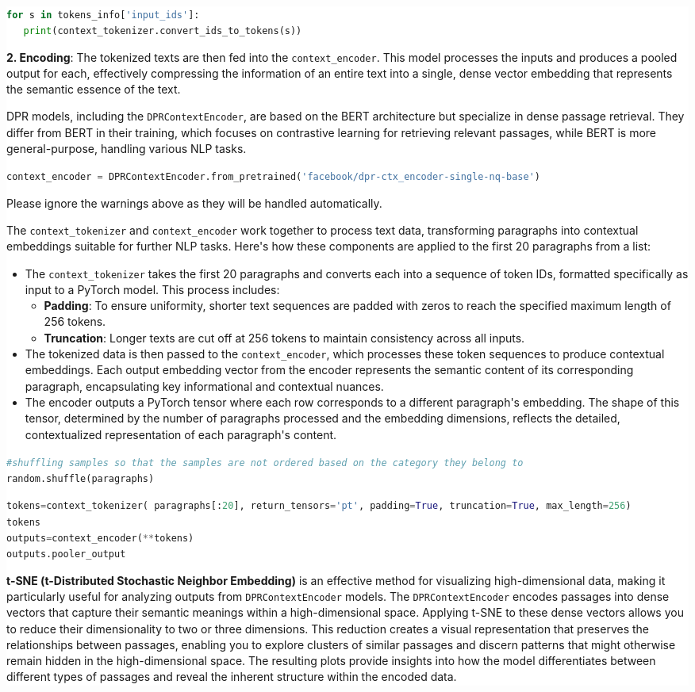 

```python
for s in tokens_info['input_ids']:
   print(context_tokenizer.convert_ids_to_tokens(s))
```

**2. Encoding**: The tokenized texts are then fed into the `context_encoder`. This model processes the inputs and produces a pooled output for each, effectively compressing the information of an entire text into a single, dense vector embedding that represents the semantic essence of the text.


DPR models, including the ```DPRContextEncoder```, are based on the BERT architecture but specialize in dense passage retrieval. They differ from BERT in their training, which focuses on contrastive learning for retrieving relevant passages, while BERT is more general-purpose, handling various NLP tasks.



```python
context_encoder = DPRContextEncoder.from_pretrained('facebook/dpr-ctx_encoder-single-nq-base')
```

Please ignore the warnings above as they will be handled automatically.

The `context_tokenizer` and `context_encoder` work together to process text data, transforming paragraphs into contextual embeddings suitable for further NLP tasks. Here's how these components are applied to the first 20 paragraphs from a list:
   - The `context_tokenizer` takes the first 20 paragraphs and converts each into a sequence of token IDs, formatted specifically as input to a PyTorch model. This process includes:
     - **Padding**: To ensure uniformity, shorter text sequences are padded with zeros to reach the specified maximum length of 256 tokens.
     - **Truncation**: Longer texts are cut off at 256 tokens to maintain consistency across all inputs.
   - The tokenized data is then passed to the `context_encoder`, which processes these token sequences to produce contextual embeddings. Each output embedding vector from the encoder represents the semantic content of its corresponding paragraph, encapsulating key informational and contextual nuances.
   - The encoder outputs a PyTorch tensor where each row corresponds to a different paragraph's embedding. The shape of this tensor, determined by the number of paragraphs processed and the embedding dimensions, reflects the detailed, contextualized representation of each paragraph's content.



```python
#shuffling samples so that the samples are not ordered based on the category they belong to
random.shuffle(paragraphs)
```


```python
tokens=context_tokenizer( paragraphs[:20], return_tensors='pt', padding=True, truncation=True, max_length=256) 
tokens
outputs=context_encoder(**tokens)
outputs.pooler_output
```

**t-SNE (t-Distributed Stochastic Neighbor Embedding)** is an effective method for visualizing high-dimensional data, making it particularly useful for analyzing outputs from ```DPRContextEncoder``` models. The ```DPRContextEncoder``` encodes passages into dense vectors that capture their semantic meanings within a high-dimensional space. Applying t-SNE to these dense vectors allows you to reduce their dimensionality to two or three dimensions. This reduction creates a visual representation that preserves the relationships between passages, enabling you to explore clusters of similar passages and discern patterns that might otherwise remain hidden in the high-dimensional space. The resulting plots provide insights into how the model differentiates between different types of passages and reveal the inherent structure within the encoded data.
